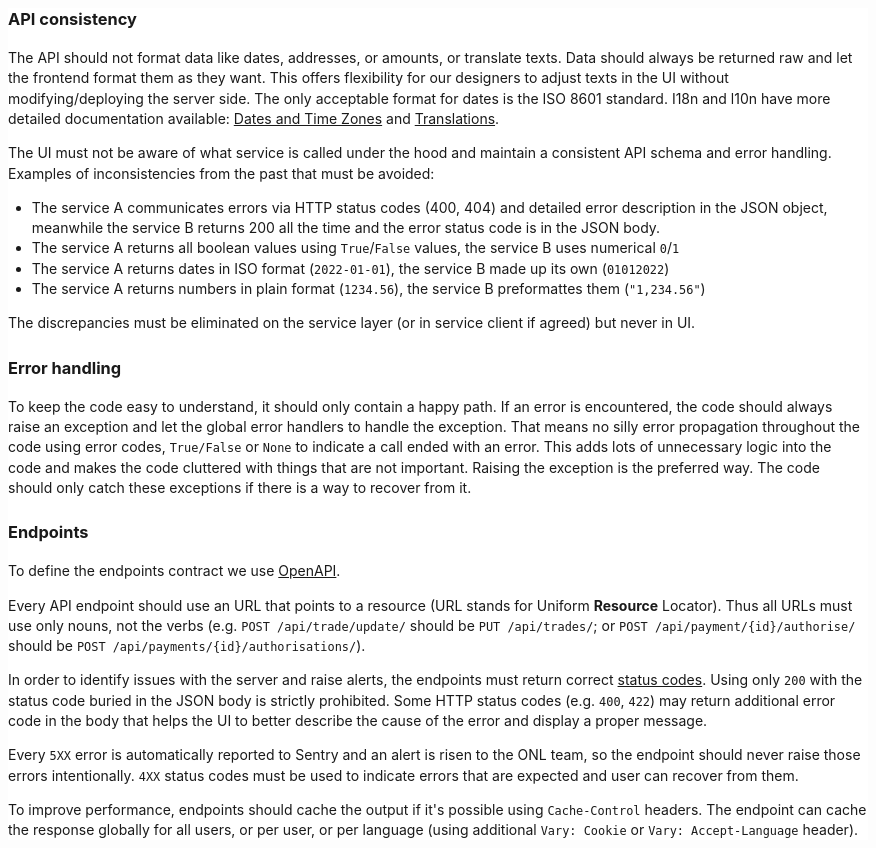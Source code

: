 ### API consistency

The API should not format data like dates, addresses, or amounts, or translate texts. Data should always be returned raw and let the frontend format them as they want. This offers flexibility for our designers to adjust texts in the UI without modifying/deploying the server side. The only acceptable format for dates is the ISO 8601 standard. I18n and l10n have more detailed documentation available: [Dates and Time Zones](./DATES_AND_TIME_ZONES.md) and [Translations](./TRANSLATIONS.md).

The UI must not be aware of what service is called under the hood and maintain a consistent API schema and error handling. Examples of inconsistencies from the past that must be avoided:

- The service A communicates errors via HTTP status codes (400, 404) and detailed error description in the JSON object, meanwhile the service B returns 200 all the time and the error status code is in the JSON body.
- The service A returns all boolean values using `True`/`False` values, the service B uses numerical `0`/`1`
- The service A returns dates in ISO format (`2022-01-01`), the service B made up its own (`01012022`)
- The service A returns numbers in plain format (`1234.56`), the service B preformattes them (`"1,234.56"`)

The discrepancies must be eliminated on the service layer (or in service client if agreed) but never in UI.

### Error handling

To keep the code easy to understand, it should only contain a happy path. If an error is encountered, the code should always raise an exception and let the global error handlers to handle the exception. That means no silly error propagation throughout the code using error codes, `True/False` or `None` to indicate a call ended with an error. This adds lots of unnecessary logic into the code and makes the code cluttered with things that are not important. Raising the exception is the preferred way. The code should only catch these exceptions if there is a way to recover from it.

### Endpoints

To define the endpoints contract we use [OpenAPI](OPENAPI.md).

Every API endpoint should use an URL that points to a resource (URL stands for Uniform **Resource** Locator). Thus all URLs must use only nouns, not the verbs (e.g. `POST /api/trade/update/` should be `PUT /api/trades/`; or `POST /api/payment/{id}/authorise/` should be `POST /api/payments/{id}/authorisations/`).

In order to identify issues with the server and raise alerts, the endpoints must return correct [status codes](https://developer.mozilla.org/en-US/docs/Web/HTTP/Status). Using only `200` with the status code buried in the JSON body is strictly prohibited. Some HTTP status codes (e.g. `400`, `422`) may return additional error code in the body that helps the UI to better describe the cause of the error and display a proper message.

Every `5XX` error is automatically reported to Sentry and an alert is risen to the ONL team, so the endpoint should never raise those errors intentionally. `4XX` status codes must be used to indicate errors that are expected and user can recover from them.

To improve performance, endpoints should cache the output if it's possible using `Cache-Control` headers. The endpoint can cache the response globally for all users, or per user, or per language (using additional `Vary: Cookie` or `Vary: Accept-Language` header).
